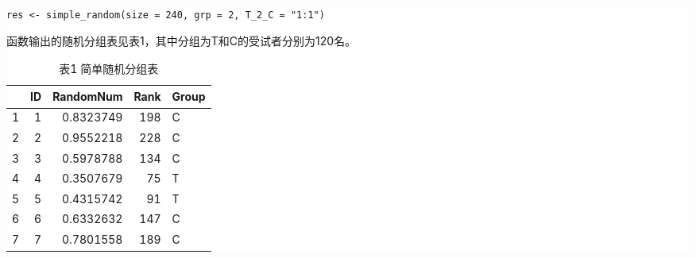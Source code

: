     res <- simple_random(size = 240, grp = 2, T_2_C = "1:1")

函数输出的随机分组表见表1，其中分组为T和C的受试者分别为120名。

<table>
<caption>表1 简单随机分组表</caption>
<thead>
<tr class="header">
<th style="text-align: left;"></th>
<th style="text-align: right;">ID</th>
<th style="text-align: right;">RandomNum</th>
<th style="text-align: right;">Rank</th>
<th style="text-align: left;">Group</th>
</tr>
</thead>
<tbody>
<tr class="odd">
<td style="text-align: left;">1</td>
<td style="text-align: right;">1</td>
<td style="text-align: right;">0.8323749</td>
<td style="text-align: right;">198</td>
<td style="text-align: left;">C</td>
</tr>
<tr class="even">
<td style="text-align: left;">2</td>
<td style="text-align: right;">2</td>
<td style="text-align: right;">0.9552218</td>
<td style="text-align: right;">228</td>
<td style="text-align: left;">C</td>
</tr>
<tr class="odd">
<td style="text-align: left;">3</td>
<td style="text-align: right;">3</td>
<td style="text-align: right;">0.5978788</td>
<td style="text-align: right;">134</td>
<td style="text-align: left;">C</td>
</tr>
<tr class="even">
<td style="text-align: left;">4</td>
<td style="text-align: right;">4</td>
<td style="text-align: right;">0.3507679</td>
<td style="text-align: right;">75</td>
<td style="text-align: left;">T</td>
</tr>
<tr class="odd">
<td style="text-align: left;">5</td>
<td style="text-align: right;">5</td>
<td style="text-align: right;">0.4315742</td>
<td style="text-align: right;">91</td>
<td style="text-align: left;">T</td>
</tr>
<tr class="even">
<td style="text-align: left;">6</td>
<td style="text-align: right;">6</td>
<td style="text-align: right;">0.6332632</td>
<td style="text-align: right;">147</td>
<td style="text-align: left;">C</td>
</tr>
<tr class="odd">
<td style="text-align: left;">7</td>
<td style="text-align: right;">7</td>
<td style="text-align: right;">0.7801558</td>
<td style="text-align: right;">189</td>
<td style="text-align: left;">C</td>